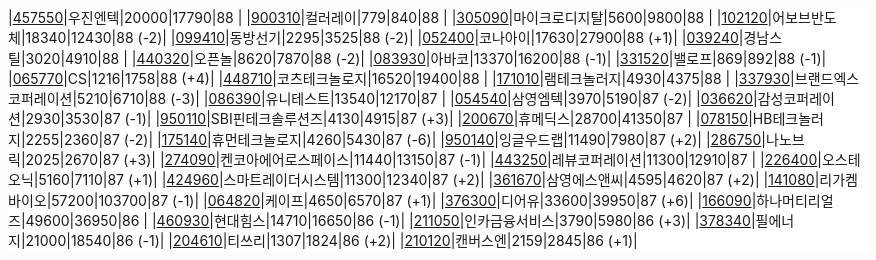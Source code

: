 |[457550](https://finance.daum.net/quotes/A457550)|우진엔텍|20000|17790|88 |
|[900310](https://finance.daum.net/quotes/A900310)|컬러레이|779|840|88 |
|[305090](https://finance.daum.net/quotes/A305090)|마이크로디지탈|5600|9800|88 |
|[102120](https://finance.daum.net/quotes/A102120)|어보브반도체|18340|12430|88 (-2)|
|[099410](https://finance.daum.net/quotes/A099410)|동방선기|2295|3525|88 (-2)|
|[052400](https://finance.daum.net/quotes/A052400)|코나아이|17630|27900|88 (+1)|
|[039240](https://finance.daum.net/quotes/A039240)|경남스틸|3020|4910|88 |
|[440320](https://finance.daum.net/quotes/A440320)|오픈놀|8620|7870|88 (-2)|
|[083930](https://finance.daum.net/quotes/A083930)|아바코|13370|16200|88 (-1)|
|[331520](https://finance.daum.net/quotes/A331520)|밸로프|869|892|88 (-1)|
|[065770](https://finance.daum.net/quotes/A065770)|CS|1216|1758|88 (+4)|
|[448710](https://finance.daum.net/quotes/A448710)|코츠테크놀로지|16520|19400|88 |
|[171010](https://finance.daum.net/quotes/A171010)|램테크놀러지|4930|4375|88 |
|[337930](https://finance.daum.net/quotes/A337930)|브랜드엑스코퍼레이션|5210|6710|88 (-3)|
|[086390](https://finance.daum.net/quotes/A086390)|유니테스트|13540|12170|87 |
|[054540](https://finance.daum.net/quotes/A054540)|삼영엠텍|3970|5190|87 (-2)|
|[036620](https://finance.daum.net/quotes/A036620)|감성코퍼레이션|2930|3530|87 (-1)|
|[950110](https://finance.daum.net/quotes/A950110)|SBI핀테크솔루션즈|4130|4915|87 (+3)|
|[200670](https://finance.daum.net/quotes/A200670)|휴메딕스|28700|41350|87 |
|[078150](https://finance.daum.net/quotes/A078150)|HB테크놀러지|2255|2360|87 (-2)|
|[175140](https://finance.daum.net/quotes/A175140)|휴먼테크놀로지|4260|5430|87 (-6)|
|[950140](https://finance.daum.net/quotes/A950140)|잉글우드랩|11490|7980|87 (+2)|
|[286750](https://finance.daum.net/quotes/A286750)|나노브릭|2025|2670|87 (+3)|
|[274090](https://finance.daum.net/quotes/A274090)|켄코아에어로스페이스|11440|13150|87 (-1)|
|[443250](https://finance.daum.net/quotes/A443250)|레뷰코퍼레이션|11300|12910|87 |
|[226400](https://finance.daum.net/quotes/A226400)|오스테오닉|5160|7110|87 (+1)|
|[424960](https://finance.daum.net/quotes/A424960)|스마트레이더시스템|11300|12340|87 (+2)|
|[361670](https://finance.daum.net/quotes/A361670)|삼영에스앤씨|4595|4620|87 (+2)|
|[141080](https://finance.daum.net/quotes/A141080)|리가켐바이오|57200|103700|87 (-1)|
|[064820](https://finance.daum.net/quotes/A064820)|케이프|4650|6570|87 (+1)|
|[376300](https://finance.daum.net/quotes/A376300)|디어유|33600|39950|87 (+6)|
|[166090](https://finance.daum.net/quotes/A166090)|하나머티리얼즈|49600|36950|86 |
|[460930](https://finance.daum.net/quotes/A460930)|현대힘스|14710|16650|86 (-1)|
|[211050](https://finance.daum.net/quotes/A211050)|인카금융서비스|3790|5980|86 (+3)|
|[378340](https://finance.daum.net/quotes/A378340)|필에너지|21000|18540|86 (-1)|
|[204610](https://finance.daum.net/quotes/A204610)|티쓰리|1307|1824|86 (+2)|
|[210120](https://finance.daum.net/quotes/A210120)|캔버스엔|2159|2845|86 (+1)|